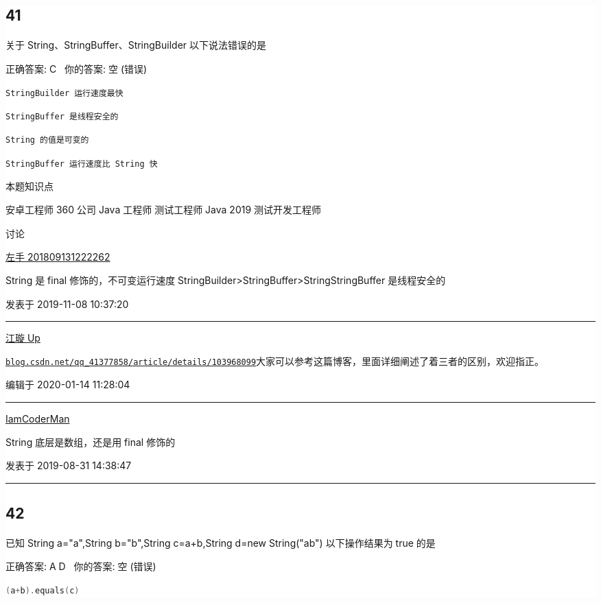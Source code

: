 ## 41

关于 String、StringBuffer、StringBuilder 以下说法错误的是

正确答案: C   你的答案: 空 (错误)

```cpp
StringBuilder 运行速度最快
```

```cpp
StringBuffer 是线程安全的
```

```cpp
String 的值是可变的
```

```cpp
StringBuffer 运行速度比 String 快
```

本题知识点

安卓工程师 360 公司 Java 工程师 测试工程师 Java 2019 测试开发工程师

讨论

[左手 201809131222262](https://www.nowcoder.com/profile/337184788)

String 是 final 修饰的，不可变运行速度 StringBuilder>StringBuffer>StringStringBuffer 是线程安全的

发表于 2019-11-08 10:37:20

* * *

[江璇 Up](https://www.nowcoder.com/profile/188879639)

[`blog.csdn.net/qq_41377858/article/details/103968099`](https://blog.csdn.net/qq_41377858/article/details/103968099)大家可以参考这篇博客，里面详细阐述了着三者的区别，欢迎指正。

编辑于 2020-01-14 11:28:04

* * *

[IamCoderMan](https://www.nowcoder.com/profile/913870039)

String 底层是数组，还是用 final 修饰的

发表于 2019-08-31 14:38:47

* * *

## 42

已知 String a="a",String b="b",String c=a+b,String d=new String("ab") 以下操作结果为 true 的是

正确答案: A D   你的答案: 空 (错误)

```cpp
(a+b).equals(c)
```
